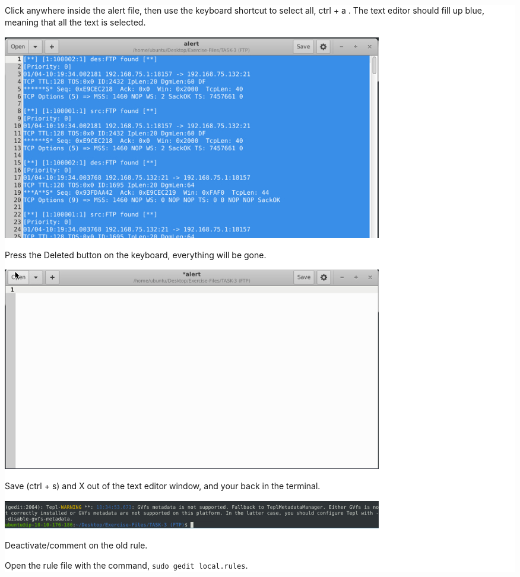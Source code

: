 Click anywhere inside the alert file, then use the keyboard shortcut to select all, ctrl + a . The text editor should fill up blue, meaning that all the text is selected.

![](03%20-%20Network%20Security%20and%20Traffic%20Analysis/_resources/03%20Snort%20Challenge%20-%20The%20Basics/e2156f2ead06d5c3b764f7e5531d4218_MD5.jpg)

Press the Deleted button on the keyboard, everything will be gone.

![](03%20-%20Network%20Security%20and%20Traffic%20Analysis/_resources/03%20Snort%20Challenge%20-%20The%20Basics/8b2005b181b6d35e4644fdcf28de1441_MD5.jpg)

Save (ctrl + s) and X out of the text editor window, and your back in the terminal.

![](03%20-%20Network%20Security%20and%20Traffic%20Analysis/_resources/03%20Snort%20Challenge%20-%20The%20Basics/7a6ee81cd8c495d65d06c6d75146bd32_MD5.jpg)

Deactivate/comment on the old rule.

Open the rule file with the command, `sudo gedit local.rules`.
